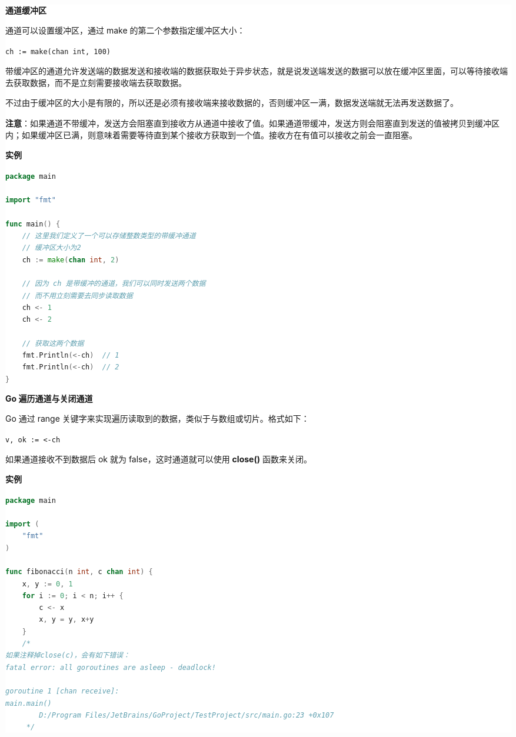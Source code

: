 **通道缓冲区**

通道可以设置缓冲区，通过 make 的第二个参数指定缓冲区大小：

```
ch := make(chan int, 100)
```

带缓冲区的通道允许发送端的数据发送和接收端的数据获取处于异步状态，就是说发送端发送的数据可以放在缓冲区里面，可以等待接收端去获取数据，而不是立刻需要接收端去获取数据。

不过由于缓冲区的大小是有限的，所以还是必须有接收端来接收数据的，否则缓冲区一满，数据发送端就无法再发送数据了。

**注意**：如果通道不带缓冲，发送方会阻塞直到接收方从通道中接收了值。如果通道带缓冲，发送方则会阻塞直到发送的值被拷贝到缓冲区内；如果缓冲区已满，则意味着需要等待直到某个接收方获取到一个值。接收方在有值可以接收之前会一直阻塞。

**实例**

```go
package main

import "fmt"

func main() {
    // 这里我们定义了一个可以存储整数类型的带缓冲通道
    // 缓冲区大小为2
    ch := make(chan int, 2)

    // 因为 ch 是带缓冲的通道，我们可以同时发送两个数据
    // 而不用立刻需要去同步读取数据
    ch <- 1
    ch <- 2

    // 获取这两个数据
    fmt.Println(<-ch)  // 1
    fmt.Println(<-ch)  // 2
}
```

**Go 遍历通道与关闭通道**

Go 通过 range 关键字来实现遍历读取到的数据，类似于与数组或切片。格式如下：

```
v, ok := <-ch
```

如果通道接收不到数据后 ok 就为 false，这时通道就可以使用 **close()** 函数来关闭。

**实例**

```go
package main

import (
    "fmt"
)

func fibonacci(n int, c chan int) {
    x, y := 0, 1
    for i := 0; i < n; i++ {
        c <- x
        x, y = y, x+y
    }
    /*
如果注释掉close(c)，会有如下错误：
fatal error: all goroutines are asleep - deadlock!

goroutine 1 [chan receive]:
main.main()
        D:/Program Files/JetBrains/GoProject/TestProject/src/main.go:23 +0x107
     */
```